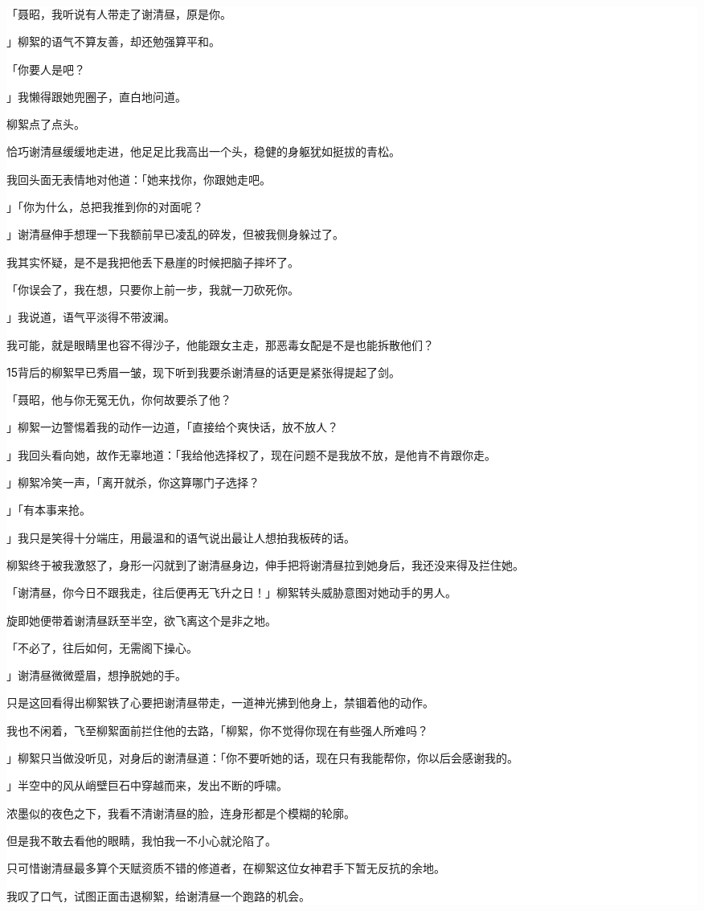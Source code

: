 「聂昭，我听说有人带走了谢清昼，原是你。

」柳絮的语气不算友善，却还勉强算平和。

「你要人是吧？

」我懒得跟她兜圈子，直白地问道。

柳絮点了点头。

恰巧谢清昼缓缓地走进，他足足比我高出一个头，稳健的身躯犹如挺拔的青松。

我回头面无表情地对他道：「她来找你，你跟她走吧。

」「你为什么，总把我推到你的对面呢？

」谢清昼伸手想理一下我额前早已凌乱的碎发，但被我侧身躲过了。

我其实怀疑，是不是我把他丢下悬崖的时候把脑子摔坏了。

「你误会了，我在想，只要你上前一步，我就一刀砍死你。

」我说道，语气平淡得不带波澜。

我可能，就是眼睛里也容不得沙子，他能跟女主走，那恶毒女配是不是也能拆散他们？

15背后的柳絮早已秀眉一皱，现下听到我要杀谢清昼的话更是紧张得提起了剑。

「聂昭，他与你无冤无仇，你何故要杀了他？

」柳絮一边警惕着我的动作一边道，「直接给个爽快话，放不放人？

」我回头看向她，故作无辜地道：「我给他选择权了，现在问题不是我放不放，是他肯不肯跟你走。

」柳絮冷笑一声，「离开就杀，你这算哪门子选择？

」「有本事来抢。

」我只是笑得十分端庄，用最温和的语气说出最让人想拍我板砖的话。

柳絮终于被我激怒了，身形一闪就到了谢清昼身边，伸手把将谢清昼拉到她身后，我还没来得及拦住她。

「谢清昼，你今日不跟我走，往后便再无飞升之日！」柳絮转头威胁意图对她动手的男人。

旋即她便带着谢清昼跃至半空，欲飞离这个是非之地。

「不必了，往后如何，无需阁下操心。

」谢清昼微微蹙眉，想挣脱她的手。

只是这回看得出柳絮铁了心要把谢清昼带走，一道神光拂到他身上，禁锢着他的动作。

我也不闲着，飞至柳絮面前拦住他的去路，「柳絮，你不觉得你现在有些强人所难吗？

」柳絮只当做没听见，对身后的谢清昼道：「你不要听她的话，现在只有我能帮你，你以后会感谢我的。

」半空中的风从峭壁巨石中穿越而来，发出不断的呼啸。

浓墨似的夜色之下，我看不清谢清昼的脸，连身形都是个模糊的轮廓。

但是我不敢去看他的眼睛，我怕我一不小心就沦陷了。

只可惜谢清昼最多算个天赋资质不错的修道者，在柳絮这位女神君手下暂无反抗的余地。

我叹了口气，试图正面击退柳絮，给谢清昼一个跑路的机会。
